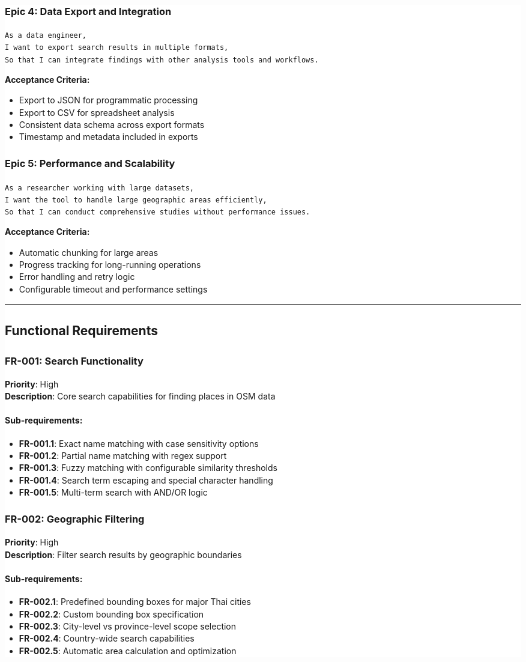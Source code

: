 ### Epic 4: Data Export and Integration
```
As a data engineer,
I want to export search results in multiple formats,
So that I can integrate findings with other analysis tools and workflows.
```

**Acceptance Criteria:**
- Export to JSON for programmatic processing
- Export to CSV for spreadsheet analysis
- Consistent data schema across export formats
- Timestamp and metadata included in exports

### Epic 5: Performance and Scalability
```
As a researcher working with large datasets,
I want the tool to handle large geographic areas efficiently,
So that I can conduct comprehensive studies without performance issues.
```

**Acceptance Criteria:**
- Automatic chunking for large areas
- Progress tracking for long-running operations
- Error handling and retry logic
- Configurable timeout and performance settings

---

## Functional Requirements

### FR-001: Search Functionality
**Priority**: High  
**Description**: Core search capabilities for finding places in OSM data

#### Sub-requirements:
- **FR-001.1**: Exact name matching with case sensitivity options
- **FR-001.2**: Partial name matching with regex support
- **FR-001.3**: Fuzzy matching with configurable similarity thresholds
- **FR-001.4**: Search term escaping and special character handling
- **FR-001.5**: Multi-term search with AND/OR logic

### FR-002: Geographic Filtering
**Priority**: High  
**Description**: Filter search results by geographic boundaries

#### Sub-requirements:
- **FR-002.1**: Predefined bounding boxes for major Thai cities
- **FR-002.2**: Custom bounding box specification
- **FR-002.3**: City-level vs province-level scope selection
- **FR-002.4**: Country-wide search capabilities
- **FR-002.5**: Automatic area calculation and optimization
